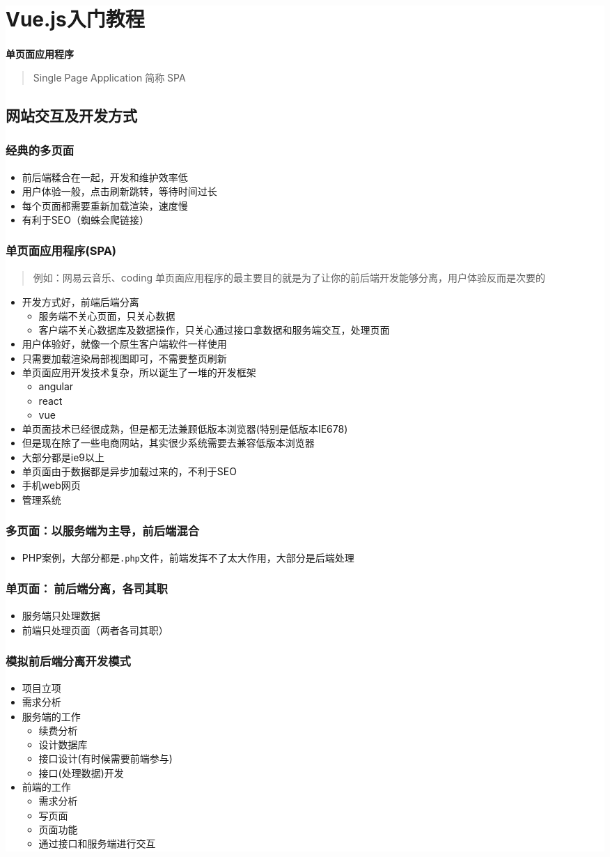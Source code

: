 # Vue.js入门教程

**单页面应用程序**

> Single Page Application 简称 SPA

## 网站交互及开发方式

### 经典的多页面

+ 前后端糅合在一起，开发和维护效率低
+ 用户体验一般，点击刷新跳转，等待时间过长
+ 每个页面都需要重新加载渲染，速度慢
+ 有利于SEO（蜘蛛会爬链接）

###  单页面应用程序(SPA)

> 例如：网易云音乐、coding
> 单页面应用程序的最主要目的就是为了让你的前后端开发能够分离，用户体验反而是次要的

+ 开发方式好，前端后端分离
    * 服务端不关心页面，只关心数据
    * 客户端不关心数据库及数据操作，只关心通过接口拿数据和服务端交互，处理页面
+ 用户体验好，就像一个原生客户端软件一样使用
+ 只需要加载渲染局部视图即可，不需要整页刷新
+ 单页面应用开发技术复杂，所以诞生了一堆的开发框架
    * angular
    * react
    * vue
+ 单页面技术已经很成熟，但是都无法兼顾低版本浏览器(特别是低版本IE678)
+ 但是现在除了一些电商网站，其实很少系统需要去兼容低版本浏览器
+ 大部分都是ie9以上
+ 单页面由于数据都是异步加载过来的，不利于SEO
+ 手机web网页
+ 管理系统

### 多页面：以服务端为主导，前后端混合

- PHP案例，大部分都是`.php`文件，前端发挥不了太大作用，大部分是后端处理

### 单页面： 前后端分离，各司其职

- 服务端只处理数据
- 前端只处理页面（两者各司其职）

### 模拟前后端分离开发模式

- 项目立项
- 需求分析
- 服务端的工作
	+ 续费分析
	+ 设计数据库
	+ 接口设计(有时候需要前端参与)
	+ 接口(处理数据)开发
- 前端的工作
	+ 需求分析
	+ 写页面
	+ 页面功能
	+ 通过接口和服务端进行交互
